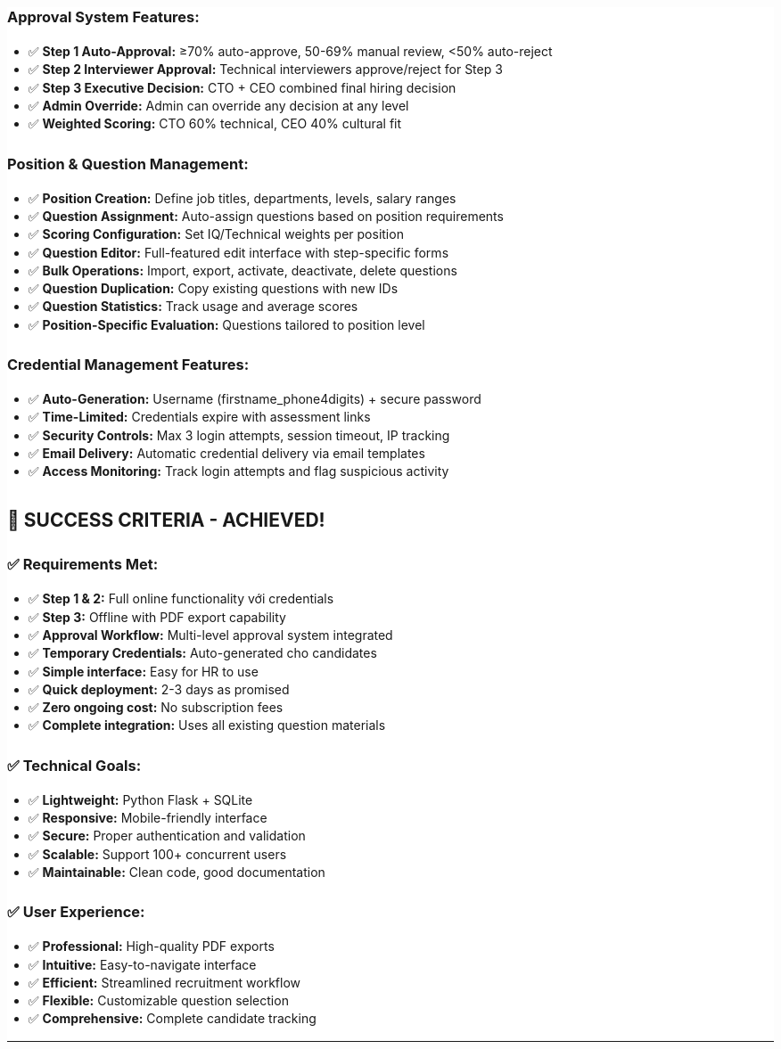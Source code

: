 ### **Approval System Features:**
- ✅ **Step 1 Auto-Approval:** ≥70% auto-approve, 50-69% manual review, <50% auto-reject
- ✅ **Step 2 Interviewer Approval:** Technical interviewers approve/reject for Step 3
- ✅ **Step 3 Executive Decision:** CTO + CEO combined final hiring decision
- ✅ **Admin Override:** Admin can override any decision at any level
- ✅ **Weighted Scoring:** CTO 60% technical, CEO 40% cultural fit

### **Position & Question Management:**
- ✅ **Position Creation:** Define job titles, departments, levels, salary ranges
- ✅ **Question Assignment:** Auto-assign questions based on position requirements
- ✅ **Scoring Configuration:** Set IQ/Technical weights per position
- ✅ **Question Editor:** Full-featured edit interface with step-specific forms
- ✅ **Bulk Operations:** Import, export, activate, deactivate, delete questions
- ✅ **Question Duplication:** Copy existing questions with new IDs
- ✅ **Question Statistics:** Track usage and average scores
- ✅ **Position-Specific Evaluation:** Questions tailored to position level

### **Credential Management Features:**
- ✅ **Auto-Generation:** Username (firstname_phone4digits) + secure password
- ✅ **Time-Limited:** Credentials expire with assessment links
- ✅ **Security Controls:** Max 3 login attempts, session timeout, IP tracking
- ✅ **Email Delivery:** Automatic credential delivery via email templates
- ✅ **Access Monitoring:** Track login attempts and flag suspicious activity

## **🎯 SUCCESS CRITERIA - ACHIEVED!**

### **✅ Requirements Met:**
- ✅ **Step 1 & 2:** Full online functionality với credentials
- ✅ **Step 3:** Offline with PDF export capability
- ✅ **Approval Workflow:** Multi-level approval system integrated
- ✅ **Temporary Credentials:** Auto-generated cho candidates
- ✅ **Simple interface:** Easy for HR to use
- ✅ **Quick deployment:** 2-3 days as promised
- ✅ **Zero ongoing cost:** No subscription fees
- ✅ **Complete integration:** Uses all existing question materials

### **✅ Technical Goals:**
- ✅ **Lightweight:** Python Flask + SQLite
- ✅ **Responsive:** Mobile-friendly interface
- ✅ **Secure:** Proper authentication and validation
- ✅ **Scalable:** Support 100+ concurrent users
- ✅ **Maintainable:** Clean code, good documentation

### **✅ User Experience:**
- ✅ **Professional:** High-quality PDF exports
- ✅ **Intuitive:** Easy-to-navigate interface
- ✅ **Efficient:** Streamlined recruitment workflow
- ✅ **Flexible:** Customizable question selection
- ✅ **Comprehensive:** Complete candidate tracking

---